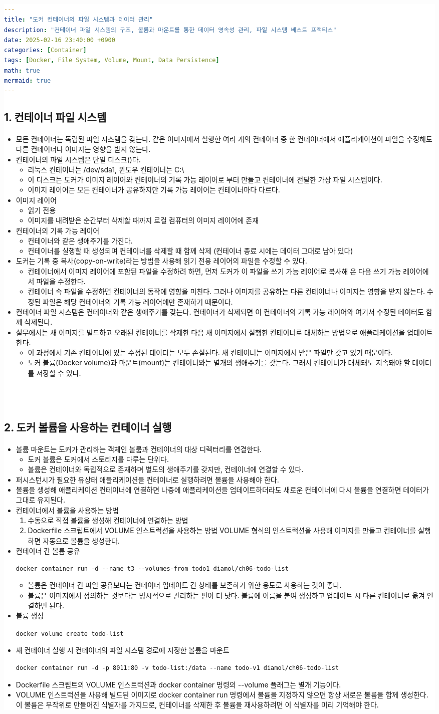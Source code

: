 ```yaml
---
title: "도커 컨테이너의 파일 시스템과 데이터 관리"
description: "컨테이너 파일 시스템의 구조, 볼륨과 마운트를 통한 데이터 영속성 관리, 파일 시스템 베스트 프랙티스"
date: 2025-02-16 23:40:00 +0900
categories: [Container]
tags: [Docker, File System, Volume, Mount, Data Persistence]
math: true
mermaid: true
---
```


## 1. 컨테이너 파일 시스템
- 모든 컨테이너는 독립된 파일 시스템을 갖는다. 같은 이미지에서 실행한 여러 개의 컨테이너 중 한 컨테이너에서 애플리케이션이 파일을 수정해도 다른 컨테이너나 이미지는 영향을 받지 않는다. 
- 컨테이너의 파일 시스템은 단일 디스크()다.  
  - 리눅스 컨테이너는 /dev/sda1, 윈도우 컨테이너는 C:\
  - 이 디스크는 도커가 이미지 레이어와 컨테이너의 기록 가능 레이어로 부터 만들고 컨테이너에 전달한 가상 파일 시스템이다.
  - 이미지 레이어는 모든 컨테이너가 공유하지만 기록 가능 레이어는 컨테이너마다 다르다.
- 이미지 레이어
  - 읽기 전용
  - 이미지를 내려받은 순간부터 삭제할 때까지 로컬 컴퓨터의 이미지 레이어에 존재
- 컨테이너의 기록 가능 레이어
  - 컨테이너와 같은 생애주기를 가진다.
  - 컨테이너를 실행할 때 생성되며 컨테이너를 삭제할 때 함께 삭제 (컨테이너 종료 시에는 데이터 그대로 남아 있다)
- 도커는 기록 중 복사(copy-on-write)라는 방법을 사용해 읽기 전용 레이어의 파일을 수정할 수 있다.
  - 컨테이너에서 이미지 레이어에 포함된 파일을 수정하려 하면, 먼저 도커가 이 파일을 쓰기 가능 레이어로 복사해 온 다음 쓰기 가능 레이어에서 파일을 수정한다.
  - 컨테이너 속 파일을 수정하면 컨테이너의 동작에 영향을 미친다. 그러나 이미지를 공유하는 다른 컨테이너나 이미지는 영향을 받지 않는다. 수정된 파일은 해당 컨테이너의 기록 가능 레이어에만 존재하기 때문이다.
- 컨테이너 파일 시스템은 컨테이너와 같은 생애주기를 갖는다. 컨테이너가 삭제되면 이 컨테이너의 기록 가능 레이어와 여기서 수정된 데이터도 함께 삭제된다. 
- 실무에서는 새 이미지를 빌드하고 오래된 컨테이너를 삭제한 다음 새 이미지에서 실행한 컨테이너로 대체하는 방법으로 애플리케이션을 업데이트한다.
  - 이 과정에서 기존 컨테이너에 있는 수정된 데이터는 모두 손실된다. 새 컨테이너는 이미지에서 받은 파일만 갖고 있기 때문이다.
  - 도커 볼륨(Docker volume)과 마운트(mount)는 컨테이너와는 별개의 생애주기를 갖는다. 그래서 컨테이너가 대체돼도 지속돼야 할 데이터를 저장할 수 있다.

<br>
<br>

## 2. 도커 볼륨을 사용하는 컨테이너 실행
- 볼륨 마운트는 도커가 관리하는 객체인 볼룸과 컨테이너의 대상 디렉터리를 연결한다.
  - 도커 볼륨은 도커에서 스토리지를 다루는 단위다.
  - 볼륨은 컨테이너와 독립적으로 존재하며 별도의 생애주기를 갖지만, 컨테이너에 연결할 수 있다.
- 퍼시스턴시가 필요한 유상태 애플리케이션을 컨테이너로 실행하려면 볼륨을 사용해야 한다. 
- 볼륨을 생성해 애플리케이션 컨테이너에 연결하면 나중에 애플리케이션을 업데이트하더라도 새로운 컨테이너에 다시 볼륨을 연결하면 데이터가 그대로 유지된다.
- 컨테이너에서 볼륨을 사용하는 방법
  1. 수동으로 직접 볼륨을 생성해 컨테이너에 연결하는 방법
  2. Dockerfile 스크립트에서 VOLUME 인스트럭션을 사용하는 방법
     VOLUME <target-directory> 형식의 인스트럭션을 사용해 이미지를 만들고 컨테이너를 실행하면 자동으로 볼륨을 생성한다.
- 컨테이너 간 볼륨 공유
  ```
  docker container run -d --name t3 --volumes-from todo1 diamol/ch06-todo-list
  ```
  - 볼륨은 컨테이너 간 파일 공유보다는 컨테이너 업데이트 간 상태를 보존하기 위한 용도로 사용하는 것이 좋다.
  - 볼륨은 이미지에서 정의하는 것보다는 명시적으로 관리하는 편이 더 낫다. 볼륨에 이름을 붙여 생성하고 업데이트 시 다른 컨테이너로 옮겨 연결하면 된다.
- 볼륨 생성
  ```
  docker volume create todo-list
  ```
- 새 컨테이너 실행 시 컨테이너의 파일 시스템 경로에 지정한 볼륨을 마운트
  ```
  docker container run -d -p 8011:80 -v todo-list:/data --name todo-v1 diamol/ch06-todo-list
  ```
- Dockerfile 스크립트의 VOLUME 인스트럭션과 docker container 명령의 --volume 플래그는 별개 기능이다.
- VOLUME 인스트럭션을 사용해 빌드된 이미지로 docker container run 명령에서 볼륨을 지정하지 않으면 항상 새로운 볼륨을 함께 생성한다. 이 볼륨은 무작위로 만들어진 식별자를 가지므로, 컨테이너를 삭제한 후 볼륨을 재사용하려면 이 식별자를 미리 기억해야 한다.